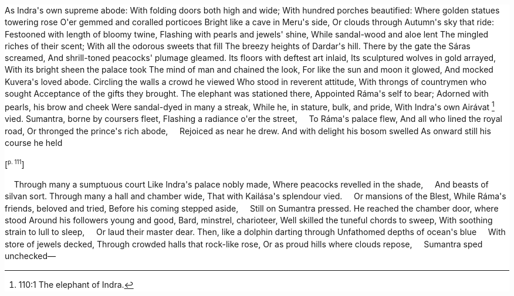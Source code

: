 As Indra's own supreme abode:
With folding doors both high and wide;
With hundred porches beautified:
Where golden statues towering rose
O'er gemmed and coralled porticoes
Bright like a cave in Meru's side,
Or clouds through Autumn's sky that ride:
Festooned with length of bloomy twine,
Flashing with pearls and jewels' shine,
While sandal-wood and aloe lent
The mingled riches of their scent;
With all the odorous sweets that fill
The breezy heights of Dardar's hill.
There by the gate the Sáras screamed,
And shrill-toned peacocks' plumage gleamed.
Its floors with deftest art inlaid,
Its sculptured wolves in gold arrayed,
With its bright sheen the palace took
The mind of man and chained the look,
For like the sun and moon it glowed,
And mocked Kuvera's loved abode.
Circling the walls a crowd he viewed
Who stood in reverent attitude,
With throngs of countrymen who sought
Acceptance of the gifts they brought.
The elephant was stationed there,
Appointed Ráma's self to bear;
Adorned with pearls, his brow and cheek
Were sandal-dyed in many a streak,
While he, in stature, bulk, and pride,
With Indra's own Airávat  [^280] vied.
Sumantra, borne by coursers fleet,
Flashing a radiance o'er the street,
&nbsp;&nbsp;&nbsp;&nbsp;To Ráma's palace flew,
And all who lined the royal road,
Or thronged the prince's rich abode,
&nbsp;&nbsp;&nbsp;&nbsp;Rejoiced as near he drew.
And with delight his bosom swelled
As onward still his course he held

<span id="p111">[<sup><small>p. 111</small></sup>]</span>

&nbsp;&nbsp;&nbsp;&nbsp;Through many a sumptuous court
Like Indra's palace nobly made,
Where peacocks revelled in the shade,
&nbsp;&nbsp;&nbsp;&nbsp;And beasts of silvan sort.
Through many a hall and chamber wide,
That with Kailása's splendour vied.
&nbsp;&nbsp;&nbsp;&nbsp;Or mansions of the Blest,
While Ráma's friends, beloved and tried,
Before his coming stepped aside,
&nbsp;&nbsp;&nbsp;&nbsp;Still on Sumantra pressed.
He reached the chamber door, where stood
Around his followers young and good,
Bard, minstrel, charioteer,
Well skilled the tuneful chords to sweep,
With soothing strain to lull to sleep,
&nbsp;&nbsp;&nbsp;&nbsp;Or laud their master dear.
Then, like a dolphin darting through
Unfathomed depths of ocean's blue
&nbsp;&nbsp;&nbsp;&nbsp;With store of jewels decked,
Through crowded halls that rock-like rose,
Or as proud hills where clouds repose,
&nbsp;&nbsp;&nbsp;&nbsp;Sumantra sped unchecked—

[^273]: 102:1 The Sloka or distich which I have been forced to expand into these nine lines is evidently spurious, but is found in all the commented MSS. whioh Schiegel consulted.
[^274]: 102:2 Maumatha, Mind-disturber, a name of Kama or Love.
[^275]: 104:1 This story is told in the Mahábhárat. A free version of it may be found in _Scenes from the Rámáyan, etc._
[^276]: 106:1 Only the highest merit obtains a home in heaven for ever. Minor degrees of merit procure only leases of heavenly mansions terminable after periods proportioned to the fund which buys them. King Yayáti went to heaven and when his term expired was unceremoniously ejected, and thrown down to earth.
[^277]: 107:1 See _Additional Notes_, THE SUPPLIANT DOVE.
[^278]: 108:1 Indra, called also Purandara, Town destroyer.
[^279]: 109:1 Indra's charioteer.
[^280]: 110:1 The elephant of Indra.
[^281]: 111:1 A star in the spike of Virgo: hence the name of the mouth Chaitra at Chait.
[^282]: 112:1 The Rain-God.
[^283]: 112:1b In a former life.
[^284]: 112:2b One of the lunar asterisms, represented as the favourite wife of the Moon. See p. 4, note.
[^285]: 113:1 The Sea.
[^286]: 115:1 The Moon.
[^287]: 116:1 The comparison may to a European reader seem a homely one. But Spenser likens an infuriate woman to a cow ‘That is berobbed of her youngling dere.’ Shakspeare also makes King Henry VI. compare himself to the calf's mother that ‘Runs lowing up and down, Looking the way her harmless young one went.’ ‘Cows,’ says De Quincey, ‘are amongst the gentlest of breathing creatures; none show more passionate tenderness to their young, when deprived of them, and, in short, I am not ashamed to profess a deep love for these gentle creatures.’